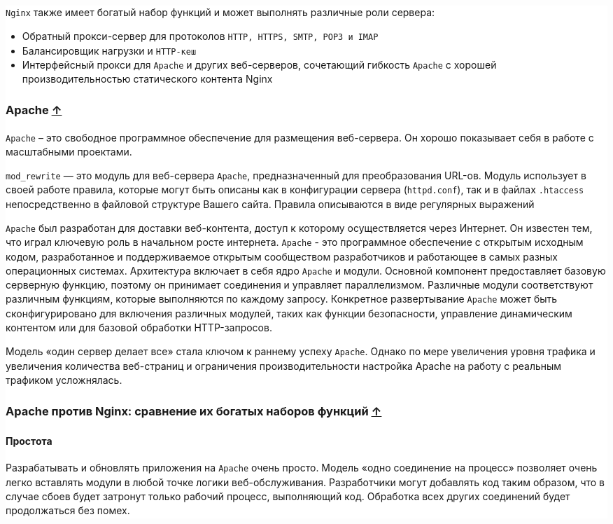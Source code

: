 `Nginx` также имеет богатый набор функций и может выполнять различные роли сервера:

- Обратный прокси-сервер для протоколов `HTTP, HTTPS, SMTP, POP3 и IMAP`
- Балансировщик нагрузки и `HTTP-кеш`
- Интерфейсный прокси для `Apache` и других веб-серверов, сочетающий гибкость `Apache` с хорошей производительностью
  статического контента Nginx

### Apache [&uarr;](#Readme)

`Apache` – это свободное программное обеспечение для размещения веб-сервера. Он хорошо показывает себя в работе с
масштабными проектами.

`mod_rewrite` — это модуль для веб-сервера `Apache`, предназначенный для преобразования URL-ов. Модуль использует в
своей
работе правила, которые могут быть описаны как в конфигурации сервера (`httpd.conf`), так и в файлах `.htaccess`
непосредственно в файловой структуре Вашего сайта. Правила описываются в виде регулярных выражений

`Apache` был разработан для доставки веб-контента, доступ к которому осуществляется через Интернет. Он известен тем, что
играл ключевую роль в начальном росте интернета. `Apache` - это программное обеспечение с открытым исходным кодом,
разработанное и поддерживаемое открытым сообществом разработчиков и работающее в самых разных операционных системах.
Архитектура включает в себя ядро `Apache` и модули. Основной компонент предоставляет базовую серверную функцию, поэтому
он
принимает соединения и управляет параллелизмом. Различные модули соответствуют различным функциям, которые выполняются
по каждому запросу. Конкретное развертывание `Apache` может быть сконфигурировано для включения различных модулей, таких
как функции безопасности, управление динамическим контентом или для базовой обработки HTTP-запросов.

Модель «один сервер делает все» стала ключом к раннему успеху `Apache`. Однако по мере увеличения уровня трафика и
увеличения количества веб-страниц и ограничения производительности настройка Apache на работу с реальным трафиком
усложнялась.

### Apache против Nginx: сравнение их богатых наборов функций [&uarr;](#Readme)

#### Простота

Разрабатывать и обновлять приложения на `Apache` очень просто. Модель «одно соединение на процесс» позволяет очень легко
вставлять модули в любой точке логики веб-обслуживания. Разработчики могут добавлять код таким образом, что в случае
сбоев будет затронут только рабочий процесс, выполняющий код. Обработка всех других соединений будет продолжаться без
помех.
